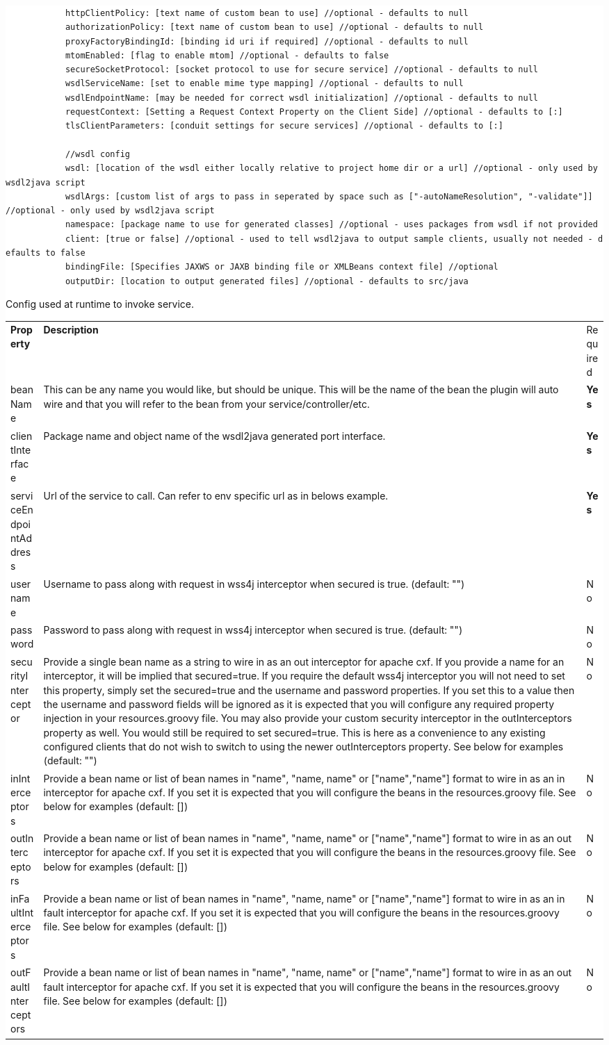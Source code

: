                 httpClientPolicy: [text name of custom bean to use] //optional - defaults to null
                authorizationPolicy: [text name of custom bean to use] //optional - defaults to null
                proxyFactoryBindingId: [binding id uri if required] //optional - defaults to null
                mtomEnabled: [flag to enable mtom] //optional - defaults to false
                secureSocketProtocol: [socket protocol to use for secure service] //optional - defaults to null
                wsdlServiceName: [set to enable mime type mapping] //optional - defaults to null
                wsdlEndpointName: [may be needed for correct wsdl initialization] //optional - defaults to null
                requestContext: [Setting a Request Context Property on the Client Side] //optional - defaults to [:]
                tlsClientParameters: [conduit settings for secure services] //optional - defaults to [:]

                //wsdl config
                wsdl: [location of the wsdl either locally relative to project home dir or a url] //optional - only used by wsdl2java script
                wsdlArgs: [custom list of args to pass in seperated by space such as ["-autoNameResolution", "-validate"]] //optional - only used by wsdl2java script
                namespace: [package name to use for generated classes] //optional - uses packages from wsdl if not provided
                client: [true or false] //optional - used to tell wsdl2java to output sample clients, usually not needed - defaults to false
                bindingFile: [Specifies JAXWS or JAXB binding file or XMLBeans context file] //optional
                outputDir: [location to output generated files] //optional - defaults to src/java

Config used at runtime to invoke service.

<table>
<tr><td><b>Property</b></td><td><b>Description</b></td><td>Required</b></td></tr>
<tr><td>beanName</td><td>This can be any name you would like, but should be unique.  This will be the name of the bean the plugin will auto wire and that you will refer to the bean from your service/controller/etc.</td><td><b>Yes</b></td></tr>
<tr><td>clientInterface</td><td>Package name and object name of the wsdl2java generated port interface.</td><td><b>Yes</b></td></tr>
<tr><td>serviceEndpointAddress</td><td>Url of the service to call.  Can refer to env specific url as in belows example.</td><td><b>Yes</b></td></tr>
<tr><td>username</td><td>Username to pass along with request in wss4j interceptor when secured is true. (default: "")</td><td>No</td></tr>
<tr><td>password</td><td>Password to pass along with request in wss4j interceptor when secured is true. (default: "")</td><td>No</td></tr>
<tr><td>securityInterceptor</td><td>Provide a single bean name as a string to wire in as an out interceptor for apache cxf.  If you provide a name for an interceptor, it will be implied that secured=true.  If you require the default wss4j interceptor you will not need to set this property, simply set the secured=true and the username and password properties.  If you set this to a value then the username and password fields will be ignored as it is expected that you will configure any required property injection in your resources.groovy file.  You may also provide your custom security
interceptor in the outInterceptors property as well.  You would still be required to set secured=true.  This is here as a convenience to any existing configured clients that do not wish to switch to using the newer outInterceptors property.  See below for examples (default: "")</td><td>No</td></tr>
<tr><td>inInterceptors</td><td>Provide a bean name or list of bean names in "name", "name, name" or ["name","name"] format to wire in as an in interceptor for apache cxf.  If you set it is expected that you will configure the beans in the resources.groovy file.  See below for examples (default: [])</td><td>No</td></tr>
<tr><td>outInterceptors</td><td>Provide a bean name or list of bean names in "name", "name, name" or ["name","name"] format to wire in as an out interceptor for apache cxf.  If you set it is expected that you will configure the beans in the resources.groovy file.  See below for examples (default: [])</td><td>No</td></tr>
<tr><td>inFaultInterceptors</td><td>Provide a bean name or list of bean names in "name", "name, name" or ["name","name"] format to wire in as an in fault interceptor for apache cxf.  If you set it is expected that you will configure the beans in the resources.groovy file.  See below for examples (default: [])</td><td>No</td></tr>
<tr><td>outFaultInterceptors</td><td>Provide a bean name or list of bean names in "name", "name, name" or ["name","name"] format to wire in as an out fault interceptor for apache cxf.  If you set it is expected that you will configure the beans in the resources.groovy file.  See below for examples (default: [])</td><td>No</td></tr>
